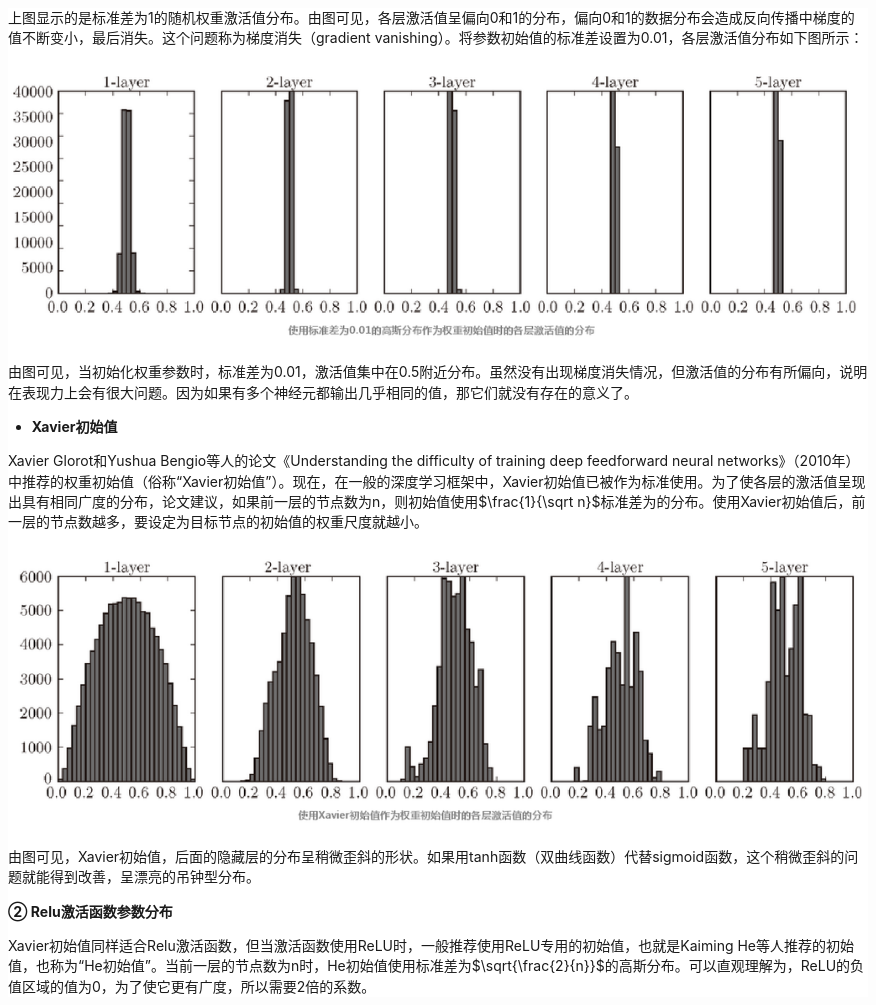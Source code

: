 上图显示的是标准差为1的随机权重激活值分布。由图可见，各层激活值呈偏向0和1的分布，偏向0和1的数据分布会造成反向传播中梯度的值不断变小，最后消失。这个问题称为梯度消失（gradient vanishing）。将参数初始值的标准差设置为0.01，各层激活值分布如下图所示：

![sigmoid激活值分布_0.01](img/sigmoid激活值分布_0.01.png)

由图可见，当初始化权重参数时，标准差为0.01，激活值集中在0.5附近分布。虽然没有出现梯度消失情况，但激活值的分布有所偏向，说明在表现力上会有很大问题。因为如果有多个神经元都输出几乎相同的值，那它们就没有存在的意义了。

- **Xavier初始值**

Xavier Glorot和Yushua Bengio等人的论文《Understanding the difficulty of training deep feedforward neural networks》（2010年）中推荐的权重初始值（俗称“Xavier初始值”）。现在，在一般的深度学习框架中，Xavier初始值已被作为标准使用。为了使各层的激活值呈现出具有相同广度的分布，论文建议，如果前一层的节点数为n，则初始值使用$\frac{1}{\sqrt n}$标准差为的分布。使用Xavier初始值后，前一层的节点数越多，要设定为目标节点的初始值的权重尺度就越小。

![Xavier初始值激活分布](img/Xavier初始值激活分布.png)

由图可见，Xavier初始值，后面的隐藏层的分布呈稍微歪斜的形状。如果用tanh函数（双曲线函数）代替sigmoid函数，这个稍微歪斜的问题就能得到改善，呈漂亮的吊钟型分布。

**② Relu激活函数参数分布**

Xavier初始值同样适合Relu激活函数，但当激活函数使用ReLU时，一般推荐使用ReLU专用的初始值，也就是Kaiming He等人推荐的初始值，也称为“He初始值”。当前一层的节点数为n时，He初始值使用标准差为$\sqrt{\frac{2}{n}}$的高斯分布。可以直观理解为，ReLU的负值区域的值为0，为了使它更有广度，所以需要2倍的系数。
